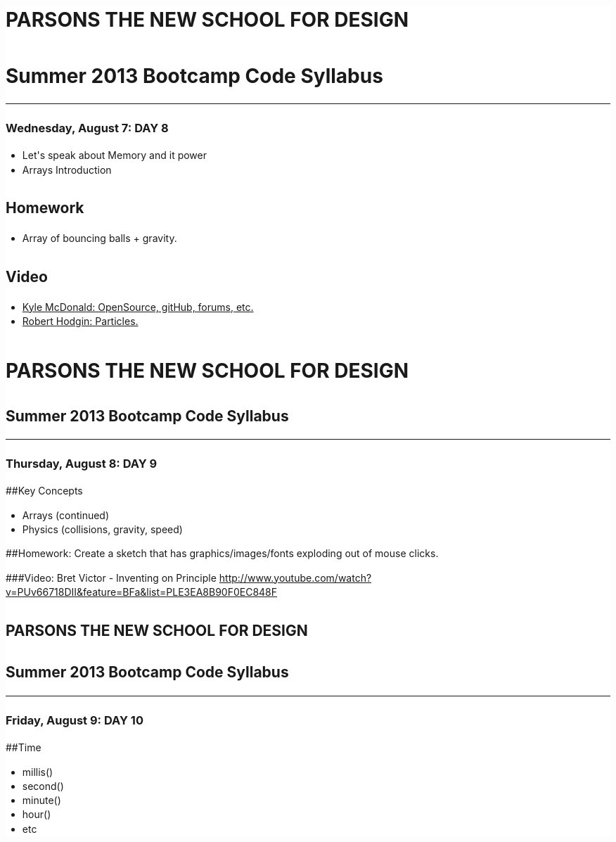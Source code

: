 # PARSONS THE NEW SCHOOL FOR DESIGN
# Summer 2013 Bootcamp Code Syllabus
-------------------------------------------------------------------

### Wednesday, August 7: DAY 8 

* Let's speak about Memory and it power
* Arrays Introduction


## Homework
* Array of bouncing balls + gravity.


## Video
* [Kyle McDonald: OpenSource, gitHub, forums, etc. ](https://vimeo.com/50239840)
* [Robert Hodgin: Particles. ](https://vimeo.com/32300198)

# PARSONS THE NEW SCHOOL FOR DESIGN
## Summer 2013 Bootcamp Code Syllabus
-------------------------------------------------------------------

### Thursday, August 8: DAY 9



##Key Concepts
* Arrays (continued)
* Physics (collisions, gravity, speed)


##Homework:
Create a sketch that has graphics/images/fonts exploding out of mouse clicks.


###Video: 
Bret Victor - Inventing on Principle
<http://www.youtube.com/watch?v=PUv66718DII&feature=BFa&list=PLE3EA8B90F0EC848F>
## PARSONS THE NEW SCHOOL FOR DESIGN
## Summer 2013 Bootcamp Code Syllabus
-------------------------------------------------------------------

### Friday, August 9: DAY 10

##Time
* millis()  
* second()  
* minute()
* hour()  
* etc  
  